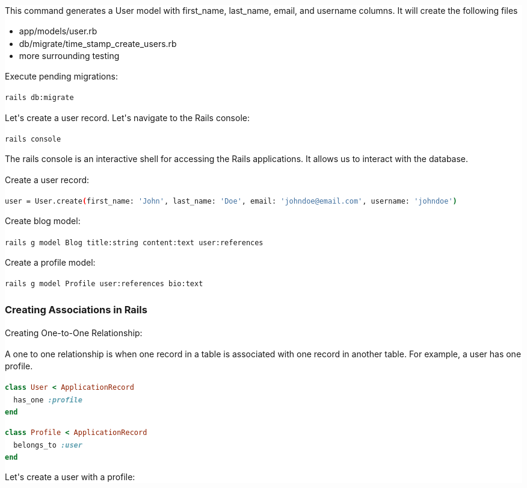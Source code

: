 This command generates a User model with first_name, last_name, email, and username columns. It will create the following files

  - app/models/user.rb
  - db/migrate/time_stamp_create_users.rb
  - more surrounding testing

Execute pending migrations:

```bash
rails db:migrate
```

Let's create a user record. Let's navigate to the Rails console:

```bash
rails console
```

The rails console is an interactive shell for accessing the Rails applications. It allows us to interact with the database.

Create a user record:

```bash
user = User.create(first_name: 'John', last_name: 'Doe', email: 'johndoe@email.com', username: 'johndoe')
```

Create blog model:

```bash
rails g model Blog title:string content:text user:references
```

Create a profile model:

```bash
rails g model Profile user:references bio:text
```

### Creating Associations in Rails
Creating One-to-One Relationship:

A one to one relationship is when one record in a table is associated with one record in another table. For example, a user has one profile.

```ruby
class User < ApplicationRecord
  has_one :profile
end
```

```ruby
class Profile < ApplicationRecord
  belongs_to :user
end
```

Let's create a user with a profile:
